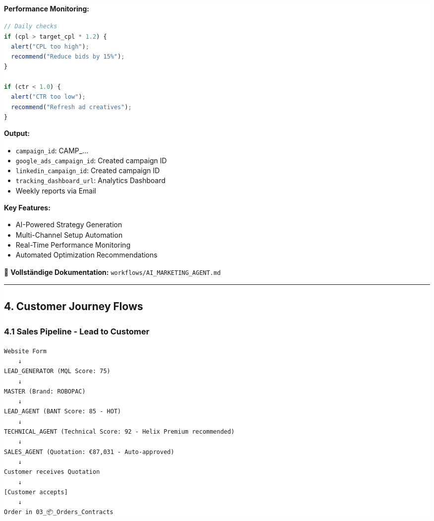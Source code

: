 **Performance Monitoring:**
```javascript
// Daily checks
if (cpl > target_cpl * 1.2) {
  alert("CPL too high");
  recommend("Reduce bids by 15%");
}

if (ctr < 1.0) {
  alert("CTR too low");
  recommend("Refresh ad creatives");
}
```

**Output:**
- `campaign_id`: CAMP_...
- `google_ads_campaign_id`: Created campaign ID
- `linkedin_campaign_id`: Created campaign ID
- `tracking_dashboard_url`: Analytics Dashboard
- Weekly reports via Email

**Key Features:**
- AI-Powered Strategy Generation
- Multi-Channel Setup Automation
- Real-Time Performance Monitoring
- Automated Optimization Recommendations

📄 **Vollständige Dokumentation:** `workflows/AI_MARKETING_AGENT.md`

---

## 4. Customer Journey Flows

### 4.1 Sales Pipeline - Lead to Customer

```
Website Form
    ↓
LEAD_GENERATOR (MQL Score: 75)
    ↓
MASTER (Brand: ROBOPAC)
    ↓
LEAD_AGENT (BANT Score: 85 - HOT)
    ↓
TECHNICAL_AGENT (Technical Score: 92 - Helix Premium recommended)
    ↓
SALES_AGENT (Quotation: €87,031 - Auto-approved)
    ↓
Customer receives Quotation
    ↓
[Customer accepts]
    ↓
Order in 03_📦_Orders_Contracts
```
